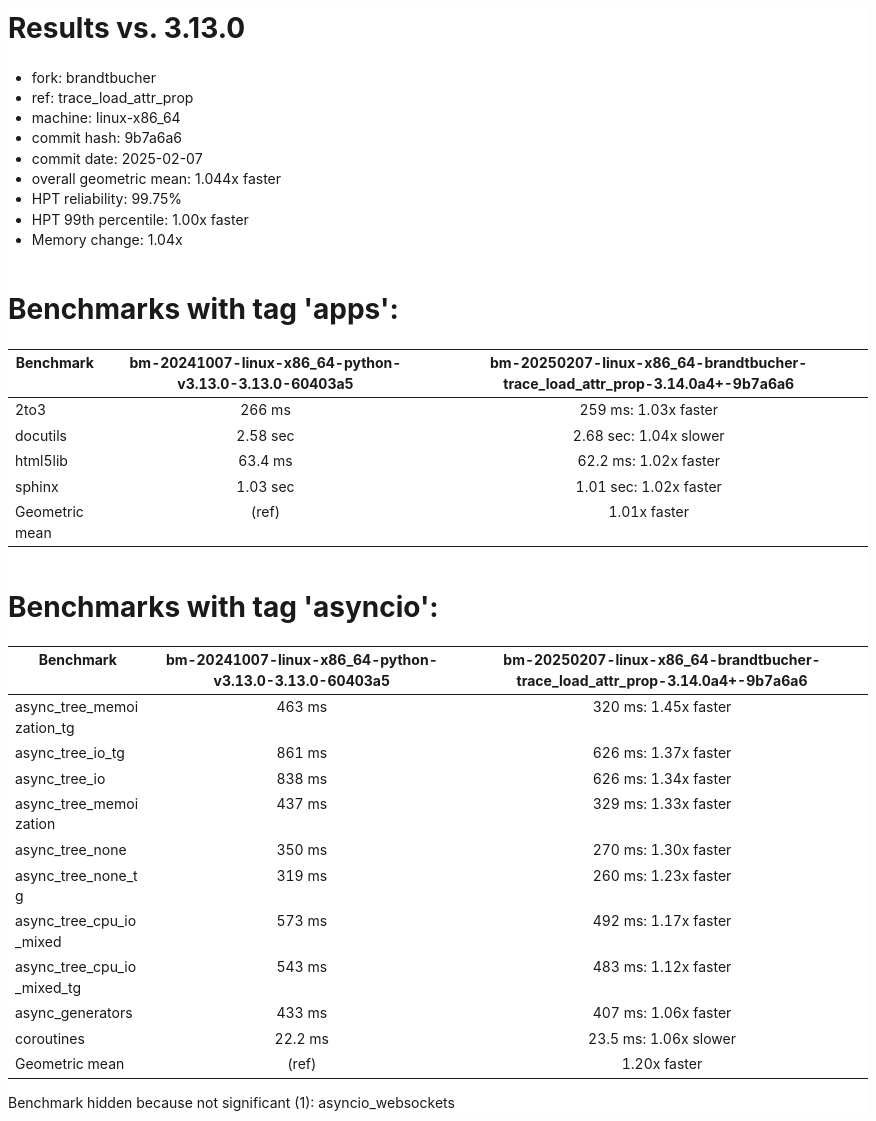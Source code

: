 # Results vs. 3.13.0

- fork: brandtbucher
- ref: trace_load_attr_prop
- machine: linux-x86_64
- commit hash: 9b7a6a6
- commit date: 2025-02-07
- overall geometric mean: 1.044x faster
- HPT reliability: 99.75%
- HPT 99th percentile: 1.00x faster
- Memory change: 1.04x

Benchmarks with tag 'apps':
===========================

| Benchmark      | bm-20241007-linux-x86_64-python-v3.13.0-3.13.0-60403a5 | bm-20250207-linux-x86_64-brandtbucher-trace_load_attr_prop-3.14.0a4+-9b7a6a6 |
|----------------|:------------------------------------------------------:|:----------------------------------------------------------------------------:|
| 2to3           | 266 ms                                                 | 259 ms: 1.03x faster                                                         |
| docutils       | 2.58 sec                                               | 2.68 sec: 1.04x slower                                                       |
| html5lib       | 63.4 ms                                                | 62.2 ms: 1.02x faster                                                        |
| sphinx         | 1.03 sec                                               | 1.01 sec: 1.02x faster                                                       |
| Geometric mean | (ref)                                                  | 1.01x faster                                                                 |

Benchmarks with tag 'asyncio':
==============================

| Benchmark                  | bm-20241007-linux-x86_64-python-v3.13.0-3.13.0-60403a5 | bm-20250207-linux-x86_64-brandtbucher-trace_load_attr_prop-3.14.0a4+-9b7a6a6 |
|----------------------------|:------------------------------------------------------:|:----------------------------------------------------------------------------:|
| async_tree_memoization_tg  | 463 ms                                                 | 320 ms: 1.45x faster                                                         |
| async_tree_io_tg           | 861 ms                                                 | 626 ms: 1.37x faster                                                         |
| async_tree_io              | 838 ms                                                 | 626 ms: 1.34x faster                                                         |
| async_tree_memoization     | 437 ms                                                 | 329 ms: 1.33x faster                                                         |
| async_tree_none            | 350 ms                                                 | 270 ms: 1.30x faster                                                         |
| async_tree_none_tg         | 319 ms                                                 | 260 ms: 1.23x faster                                                         |
| async_tree_cpu_io_mixed    | 573 ms                                                 | 492 ms: 1.17x faster                                                         |
| async_tree_cpu_io_mixed_tg | 543 ms                                                 | 483 ms: 1.12x faster                                                         |
| async_generators           | 433 ms                                                 | 407 ms: 1.06x faster                                                         |
| coroutines                 | 22.2 ms                                                | 23.5 ms: 1.06x slower                                                        |
| Geometric mean             | (ref)                                                  | 1.20x faster                                                                 |

Benchmark hidden because not significant (1): asyncio_websockets
